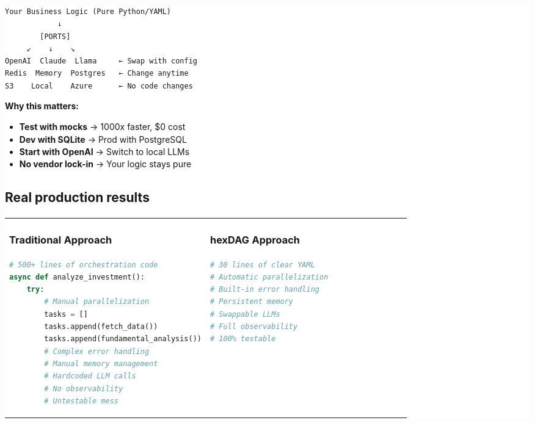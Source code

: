 ```
Your Business Logic (Pure Python/YAML)
            ↓
        [PORTS]
     ↙    ↓    ↘
OpenAI  Claude  Llama     ← Swap with config
Redis  Memory  Postgres   ← Change anytime
S3    Local    Azure      ← No code changes
```

**Why this matters:**
- **Test with mocks** → 1000x faster, $0 cost
- **Dev with SQLite** → Prod with PostgreSQL
- **Start with OpenAI** → Switch to local LLMs
- **No vendor lock-in** → Your logic stays pure

## Real production results

<table>
<tr>
<td width="50%">

### Traditional Approach
```python
# 500+ lines of orchestration code
async def analyze_investment():
    try:
        # Manual parallelization
        tasks = []
        tasks.append(fetch_data())
        tasks.append(fundamental_analysis())
        # Complex error handling
        # Manual memory management
        # Hardcoded LLM calls
        # No observability
        # Untestable mess
```

</td>
<td width="50%">

### hexDAG Approach
```yaml
# 30 lines of clear YAML
# Automatic parallelization
# Built-in error handling
# Persistent memory
# Swappable LLMs
# Full observability
# 100% testable
```

</td>
</tr>
</table>

